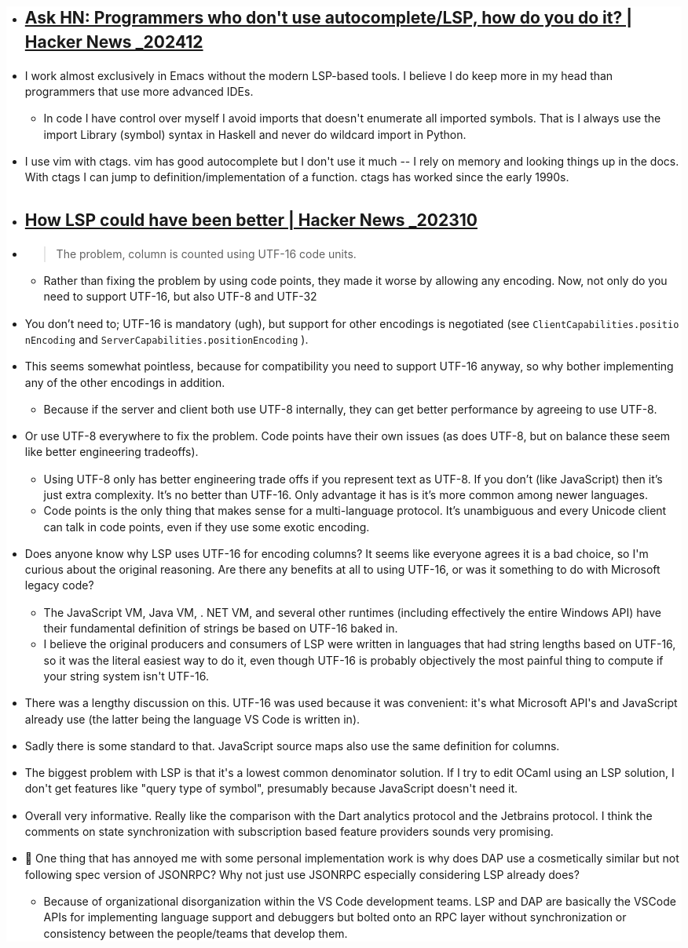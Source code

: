 - ## [Ask HN: Programmers who don't use autocomplete/LSP, how do you do it? | Hacker News _202412](https://news.ycombinator.com/item?id=42492508)
- I work almost exclusively in Emacs without the modern LSP-based tools. I believe I do keep more in my head than programmers that use more advanced IDEs.
  - In code I have control over myself I avoid imports that doesn't enumerate all imported symbols. That is I always use the import Library (symbol) syntax in Haskell and never do wildcard import in Python.

- I use vim with ctags. vim has good autocomplete but I don't use it much -- I rely on memory and looking things up in the docs. With ctags I can jump to definition/implementation of a function. ctags has worked since the early 1990s.

- ## [How LSP could have been better | Hacker News _202310](https://news.ycombinator.com/item?id=37852944)
- > The problem, column is counted using UTF-16 code units.
  - Rather than fixing the problem by using code points, they made it worse by allowing any encoding. Now, not only do you need to support UTF-16, but also UTF-8 and UTF-32
- You don’t need to; UTF-16 is mandatory (ugh), but support for other encodings is negotiated (see `ClientCapabilities.positionEncoding` and `ServerCapabilities.positionEncoding` ).
- This seems somewhat pointless, because for compatibility you need to support UTF-16 anyway, so why bother implementing any of the other encodings in addition.
  - Because if the server and client both use UTF-8 internally, they can get better performance by agreeing to use UTF-8.
- Or use UTF-8 everywhere to fix the problem. Code points have their own issues (as does UTF-8, but on balance these seem like better engineering tradeoffs).
  - Using UTF-8 only has better engineering trade offs if you represent text as UTF-8. If you don’t (like JavaScript) then it’s just extra complexity. It’s no better than UTF-16. Only advantage it has is it’s more common among newer languages.
  - Code points is the only thing that makes sense for a multi-language protocol. It’s unambiguous and every Unicode client can talk in code points, even if they use some exotic encoding.

- Does anyone know why LSP uses UTF-16 for encoding columns? It seems like everyone agrees it is a bad choice, so I'm curious about the original reasoning. Are there any benefits at all to using UTF-16, or was it something to do with Microsoft legacy code?
  - The JavaScript VM, Java VM, . NET VM, and several other runtimes (including effectively the entire Windows API) have their fundamental definition of strings be based on UTF-16 baked in.
  - I believe the original producers and consumers of LSP were written in languages that had string lengths based on UTF-16, so it was the literal easiest way to do it, even though UTF-16 is probably objectively the most painful thing to compute if your string system isn't UTF-16.
- There was a lengthy discussion on this. UTF-16 was used because it was convenient: it's what Microsoft API's and JavaScript already use (the latter being the language VS Code is written in).

- Sadly there is some standard to that. JavaScript source maps also use the same definition for columns.

- The biggest problem with LSP is that it's a lowest common denominator solution. If I try to edit OCaml using an LSP solution, I don't get features like "query type of symbol", presumably because JavaScript doesn't need it.

- Overall very informative. Really like the comparison with the Dart analytics protocol and the Jetbrains protocol. I think the comments on state synchronization with subscription based feature providers sounds very promising.

- 🤔 One thing that has annoyed me with some personal implementation work is why does DAP use a cosmetically similar but not following spec version of JSONRPC? Why not just use JSONRPC especially considering LSP already does?
  - Because of organizational disorganization within the VS Code development teams. LSP and DAP are basically the VSCode APIs for implementing language support and debuggers but bolted onto an RPC layer without synchronization or consistency between the people/teams that develop them.
